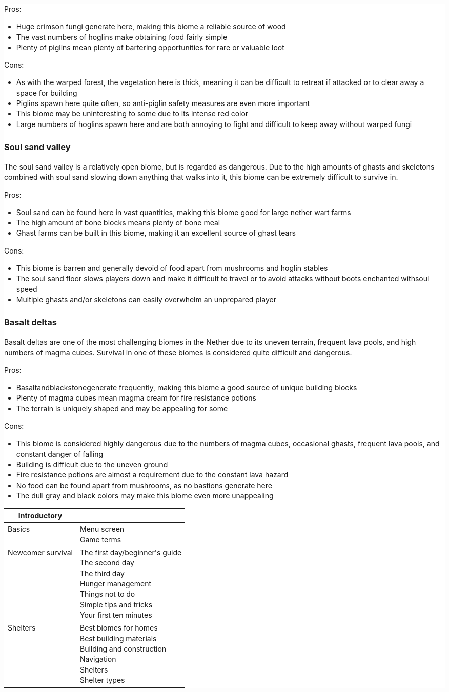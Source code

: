 Pros:

- Huge crimson fungi generate here, making this biome a reliable source of wood
- The vast numbers of hoglins make obtaining food fairly simple
- Plenty of piglins mean plenty of bartering opportunities for rare or valuable loot

Cons:

- As with the warped forest, the vegetation here is thick, meaning it can be difficult to retreat if attacked or to clear away a space for building
- Piglins spawn here quite often, so anti-piglin safety measures are even more important
- This biome may be uninteresting to some due to its intense red color
- Large numbers of hoglins spawn here and are both annoying to fight and difficult to keep away without warped fungi

### Soul sand valley
The soul sand valley is a relatively open biome, but is regarded as dangerous. Due to the high amounts of ghasts and skeletons combined with soul sand slowing down anything that walks into it, this biome can be extremely difficult to survive in.

Pros:

- Soul sand can be found here in vast quantities, making this biome good for large nether wart farms
- The high amount of bone blocks means plenty of bone meal
- Ghast farms can be built in this biome, making it an excellent source of ghast tears

Cons:

- This biome is barren and generally devoid of food apart from mushrooms and hoglin stables
- The soul sand floor slows players down and make it difficult to travel or to avoid attacks without boots enchanted withsoul speed
- Multiple ghasts and/or skeletons can easily overwhelm an unprepared player

### Basalt deltas
Basalt deltas are one of the most challenging biomes in the Nether due to its uneven terrain, frequent lava pools, and high numbers of magma cubes. Survival in one of these biomes is considered quite difficult and dangerous.

Pros:

- Basaltandblackstonegenerate frequently, making this biome a good source of unique building blocks
- Plenty of magma cubes mean magma cream for fire resistance potions
- The terrain is uniquely shaped and may be appealing for some

Cons:

- This biome is considered highly dangerous due to the numbers of magma cubes, occasional ghasts, frequent lava pools, and constant danger of falling
- Building is difficult due to the uneven ground
- Fire resistance potions are almost a requirement due to the constant lava hazard
- No food can be found apart from mushrooms, as no bastions generate here
- The dull gray and black colors may make this biome even more unappealing

| Introductory      |                                                                                                                                                                           |
|-------------------|---------------------------------------------------------------------------------------------------------------------------------------------------------------------------|
| Basics            | Menu screen<br/>Game terms<br/>                                                                                                                                           |
| Newcomer survival | The first day/beginner's guide<br/>The second day<br/>The third day<br/>Hunger management<br/>Things not to do<br/>Simple tips and tricks<br/>Your first ten minutes<br/> |
| Shelters          | Best biomes for homes<br/>Best building materials<br/>Building and construction<br/>Navigation<br/>Shelters<br/>Shelter types<br/>                                        |
